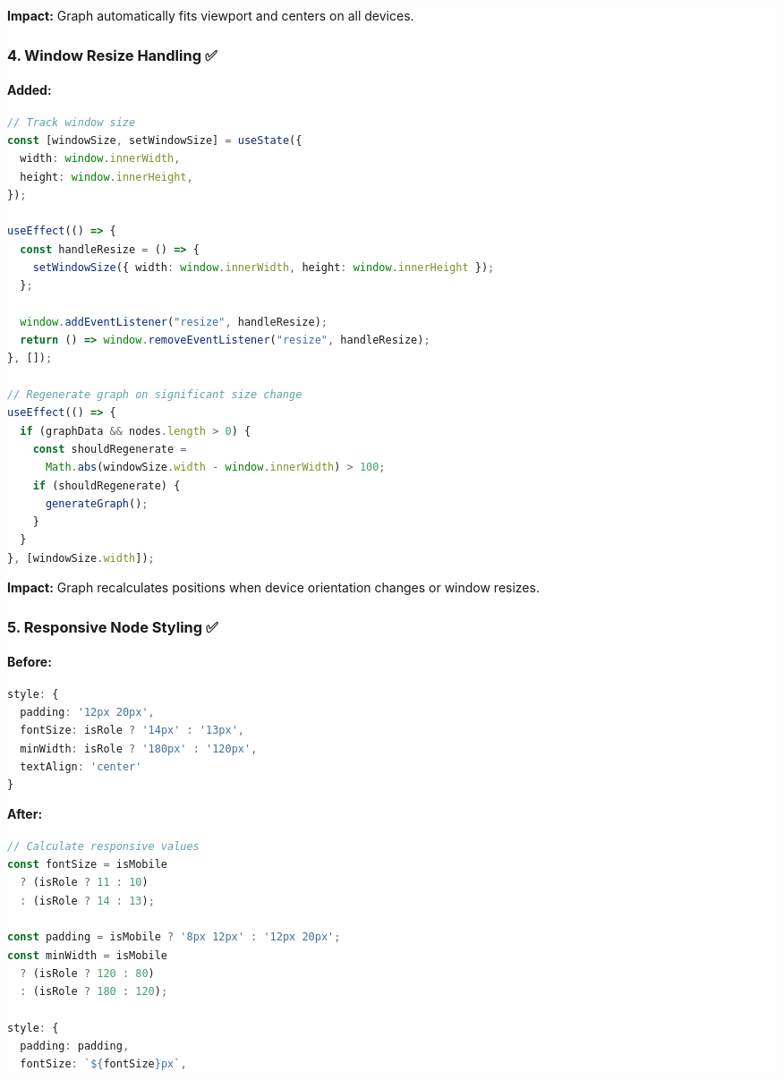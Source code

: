 ```typescript
```

**Impact:** Graph automatically fits viewport and centers on all devices.

### 4. **Window Resize Handling** ✅

**Added:**

```typescript
// Track window size
const [windowSize, setWindowSize] = useState({
  width: window.innerWidth,
  height: window.innerHeight,
});

useEffect(() => {
  const handleResize = () => {
    setWindowSize({ width: window.innerWidth, height: window.innerHeight });
  };

  window.addEventListener("resize", handleResize);
  return () => window.removeEventListener("resize", handleResize);
}, []);

// Regenerate graph on significant size change
useEffect(() => {
  if (graphData && nodes.length > 0) {
    const shouldRegenerate =
      Math.abs(windowSize.width - window.innerWidth) > 100;
    if (shouldRegenerate) {
      generateGraph();
    }
  }
}, [windowSize.width]);
```

**Impact:** Graph recalculates positions when device orientation changes or window resizes.

### 5. **Responsive Node Styling** ✅

**Before:**

```typescript
style: {
  padding: '12px 20px',
  fontSize: isRole ? '14px' : '13px',
  minWidth: isRole ? '180px' : '120px',
  textAlign: 'center'
}
```

**After:**

```typescript
// Calculate responsive values
const fontSize = isMobile
  ? (isRole ? 11 : 10)
  : (isRole ? 14 : 13);

const padding = isMobile ? '8px 12px' : '12px 20px';
const minWidth = isMobile
  ? (isRole ? 120 : 80)
  : (isRole ? 180 : 120);

style: {
  padding: padding,
  fontSize: `${fontSize}px`,
```